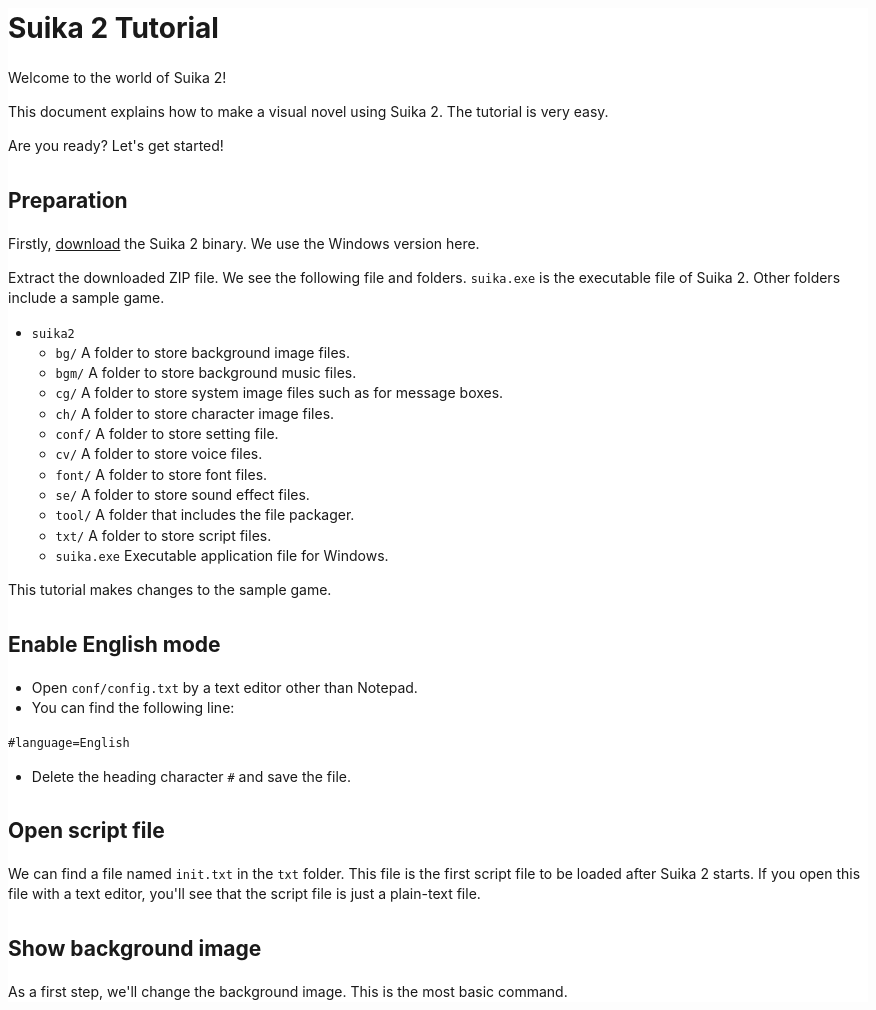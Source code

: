 Suika 2 Tutorial
================

Welcome to the world of Suika 2!

This document explains how to make a visual novel using Suika 2.
The tutorial is very easy.

Are you ready? Let's get started!

## Preparation

Firstly, [download](https://luxion.jp/s2/en/) the Suika 2 binary.
We use the Windows version here.

Extract the downloaded ZIP file. We see the following file and folders.
`suika.exe` is the executable file of Suika 2. Other folders include a sample
game.

* `suika2`
    * `bg/` A folder to store background image files.
    * `bgm/` A folder to store background music files.
    * `cg/` A folder to store system image files such as for message boxes.
    * `ch/` A folder to store character image files.
    * `conf/` A folder to store setting file.
    * `cv/` A folder to store voice files.
    * `font/` A folder to store font files.
    * `se/` A folder to store sound effect files.
    * `tool/` A folder that includes the file packager.
    * `txt/` A folder to store script files.
    * `suika.exe` Executable application file for Windows.

This tutorial makes changes to the sample game.

## Enable English mode

* Open `conf/config.txt` by a text editor other than Notepad.
* You can find the following line:
```
#language=English
```
* Delete the heading character `#` and save the file.

## Open script file

We can find a file named `init.txt` in the `txt` folder.
This file is the first script file to be loaded after Suika 2 starts.
If you open this file with a text editor, you'll see that the script file is
just a plain-text file.

## Show background image

As a first step, we'll change the background image.
This is the most basic command.
